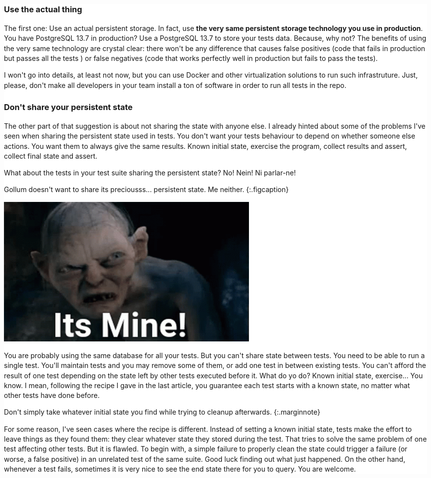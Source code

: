 ### Use the actual thing

The first one: Use an actual persistent storage. In fact, use **the very same persistent storage technology you use in production**. You have PostgreSQL 13.7 in production? Use a PostgreSQL 13.7 to store your tests data. Because, why not? The benefits of using the very same technology are crystal clear: there won't be any difference that causes false positives (code that fails in production but passes all the tests ) or false negatives (code that works perfectly well in production but fails to pass the tests).

I won't go into details, at least not now, but you can use Docker and other virtualization solutions to run such infrastruture. Just, please, don't make all developers in your team install a ton of software in order to run all tests in the repo.

### Don't share your persistent state

The other part of that suggestion is about not sharing the state with anyone else. I already hinted about some of the problems I've seen when sharing the persistent state used in tests. You don't want your tests behaviour to depend on whether someone else actions. You want them to always give the same results. Known initial state, exercise the program, collect results and assert, collect final state and assert.

What about the tests in your test suite sharing the persistent state? No! Nein! Ni parlar-ne! 

Gollum doesn't want to share its preciousss... persistent state. Me neither.
{:.figcaption} 

![Its Mine Lotr GIF - Its Mine Lotr Golem - Discover & Share GIFs](../assets/its-mine-lotr.png)

You are probably using the same database for all your tests. But you can't share state between tests. You need to be able to run a single test. You'll maintain tests and you may remove some of them, or add one test in between existing tests. You can't afford the result of one test depending on the state left by other tests executed before it. What do yo do? Known initial state, exercise... You know. I mean, following the recipe I gave in the last article, you guarantee each test starts with a known state, no matter what other tests have done before.

Don't simply take whatever initial state you find while trying to cleanup afterwards.
{:.marginnote}

For some reason, I've seen cases where the recipe is different. Instead of setting a known initial state, tests make the effort to leave things as they found them: they clear whatever state they stored during the test. That tries to solve the same problem of one test affecting other tests. But it is flawled. To begin with, a simple failure to properly clean the state could trigger a failure (or worse, a false positive) in an unrelated test of the same suite. Good luck finding out what just happened. On the other hand, whenever a test fails, sometimes it is very nice to see the end state there for you to query. You are welcome.
